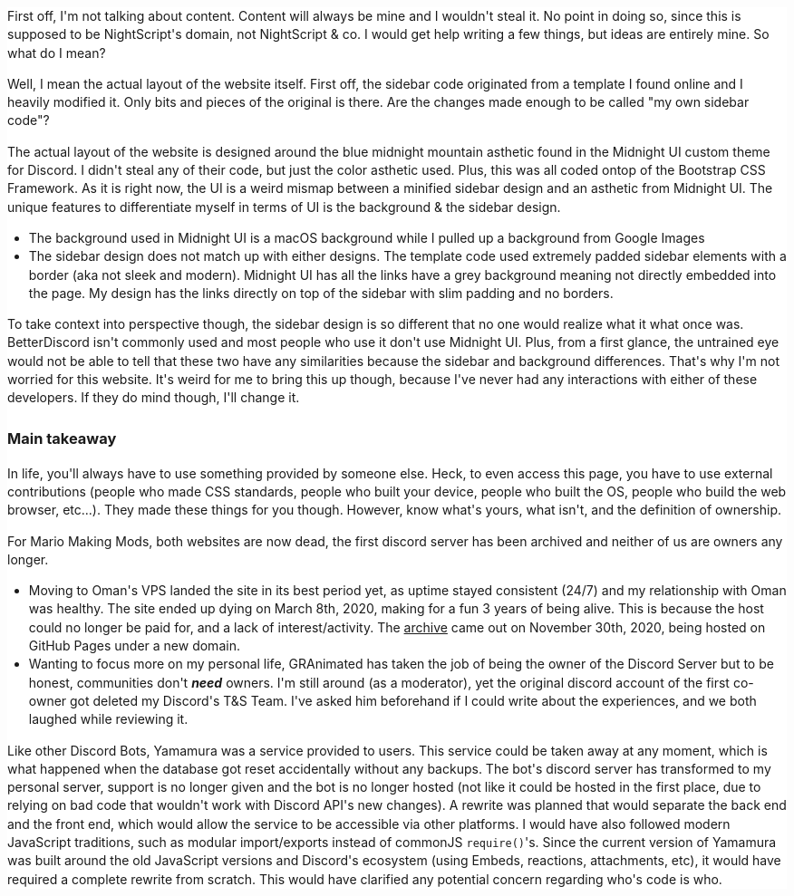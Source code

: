 First off, I'm not talking about content. Content will always be mine and I wouldn't steal it. No point in doing so, since this is supposed to be NightScript's domain, not NightScript & co. I would get help writing a few things, but ideas are entirely mine. So what do I mean?

Well, I mean the actual layout of the website itself. First off, the sidebar code originated from a template I found online and I heavily modified it. Only bits and pieces of the original is there. Are the changes made enough to be called "my own sidebar code"?

The actual layout of the website is designed around the blue midnight mountain asthetic found in the Midnight UI custom theme for Discord. I didn't steal any of their code, but just the color asthetic used. Plus, this was all coded ontop of the Bootstrap CSS Framework. As it is right now, the UI is a weird mismap between a minified sidebar design and an asthetic from Midnight UI. The unique features to differentiate myself in terms of UI is the background & the sidebar design.

*   The background used in Midnight UI is a macOS background while I pulled up a background from Google Images
*   The sidebar design does not match up with either designs. The template code used extremely padded sidebar elements with a border (aka not sleek and modern). Midnight UI has all the links have a grey background meaning not directly embedded into the page. My design has the links directly on top of the sidebar with slim padding and no borders.

To take context into perspective though, the sidebar design is so different that no one would realize what it what once was. BetterDiscord isn't commonly used and most people who use it don't use Midnight UI. Plus, from a first glance, the untrained eye would not be able to tell that these two have any similarities because the sidebar and background differences. That's why I'm not worried for this website. It's weird for me to bring this up though, because I've never had any interactions with either of these developers. If they do mind though, I'll change it.

### Main takeaway

In life, you'll always have to use something provided by someone else. Heck, to even access this page, you have to use external contributions (people who made CSS standards, people who built your device, people who built the OS, people who build the web browser, etc...). They made these things for you though. However, know what's yours, what isn't, and the definition of ownership.

For Mario Making Mods, both websites are now dead, the first discord server has been archived and neither of us are owners any longer.
- Moving to Oman's VPS landed the site in its best period yet, as uptime stayed consistent (24/7) and my relationship with Oman was healthy. The site ended up dying on March 8th, 2020, making for a fun 3 years of being alive. This is because the host could no longer be paid for, and a lack of interest/activity. The [archive](https://mariomakingmods.github.io/localhost/index.html) came out on November 30th, 2020, being hosted on GitHub Pages under a new domain.
- Wanting to focus more on my personal life, GRAnimated has taken the job of being the owner of the Discord Server but to be honest, communities don't ***need*** owners. I'm still around (as a moderator), yet the original discord account of the first co-owner got deleted my Discord's T&S Team. I've asked him beforehand if I could write about the experiences, and we both laughed while reviewing it.

Like other Discord Bots, Yamamura was a service provided to users. This service could be taken away at any moment, which is what happened when the database got reset accidentally without any backups. The bot's discord server has transformed to my personal server, support is no longer given and the bot is no longer hosted (not like it could be hosted in the first place, due to relying on bad code that wouldn't work with Discord API's new changes). A rewrite was planned that would separate the back end and the front end, which would allow the service to be accessible via other platforms. I would have also followed modern JavaScript traditions, such as modular import/exports instead of commonJS `require()`'s. Since the current version of Yamamura was built around the old JavaScript versions and Discord's ecosystem (using Embeds, reactions, attachments, etc), it would have required a complete rewrite from scratch. This would have clarified any potential concern regarding who's code is who.
